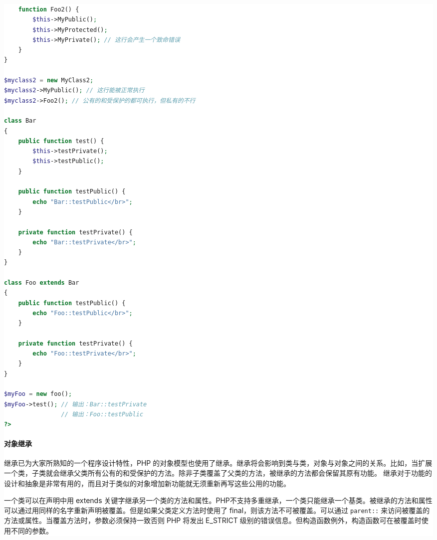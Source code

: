 ```php
    function Foo2() {
        $this->MyPublic();
        $this->MyProtected();
        $this->MyPrivate(); // 这行会产生一个致命错误
    }
}

$myclass2 = new MyClass2;
$myclass2->MyPublic(); // 这行能被正常执行
$myclass2->Foo2(); // 公有的和受保护的都可执行，但私有的不行

class Bar 
{
    public function test() {
        $this->testPrivate();
        $this->testPublic();
    }

    public function testPublic() {
        echo "Bar::testPublic</br>";
    }
    
    private function testPrivate() {
        echo "Bar::testPrivate</br>";
    }
}

class Foo extends Bar 
{
    public function testPublic() {
        echo "Foo::testPublic</br>";
    }
    
    private function testPrivate() {
        echo "Foo::testPrivate</br>";
    }
}

$myFoo = new foo();
$myFoo->test(); // 输出：Bar::testPrivate 
                // 输出：Foo::testPublic
?>
```

#### 对象继承

继承已为大家所熟知的一个程序设计特性，PHP 的对象模型也使用了继承。继承将会影响到类与类，对象与对象之间的关系。比如，当扩展一个类，子类就会继承父类所有公有的和受保护的方法。除非子类覆盖了父类的方法，被继承的方法都会保留其原有功能。 继承对于功能的设计和抽象是非常有用的，而且对于类似的对象增加新功能就无须重新再写这些公用的功能。

一个类可以在声明中用 extends 关键字继承另一个类的方法和属性。PHP不支持多重继承，一个类只能继承一个基类。被继承的方法和属性可以通过用同样的名字重新声明被覆盖。但是如果父类定义方法时使用了 final，则该方法不可被覆盖。可以通过 `parent::` 来访问被覆盖的方法或属性。当覆盖方法时，参数必须保持一致否则 PHP 将发出 E_STRICT 级别的错误信息。但构造函数例外，构造函数可在被覆盖时使用不同的参数。
